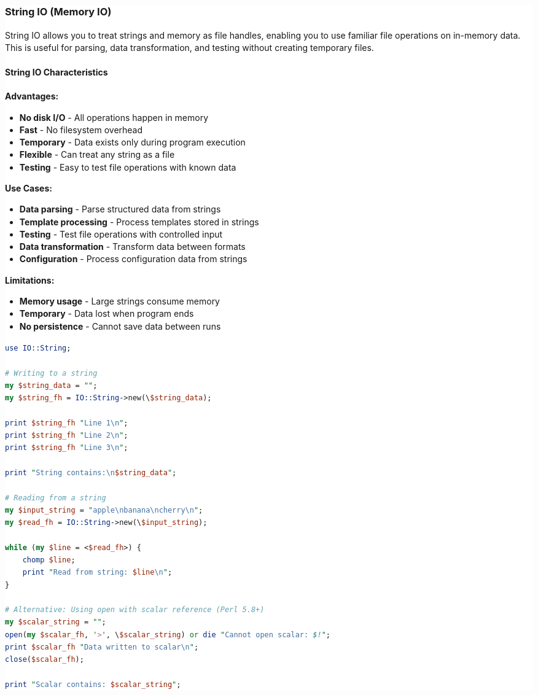 ### String IO (Memory IO)

String IO allows you to treat strings and memory as file handles, enabling you to use familiar file operations on in-memory data. This is useful for parsing, data transformation, and testing without creating temporary files.

#### String IO Characteristics

**Advantages:**

- **No disk I/O** - All operations happen in memory
- **Fast** - No filesystem overhead
- **Temporary** - Data exists only during program execution
- **Flexible** - Can treat any string as a file
- **Testing** - Easy to test file operations with known data

**Use Cases:**

- **Data parsing** - Parse structured data from strings
- **Template processing** - Process templates stored in strings
- **Testing** - Test file operations with controlled input
- **Data transformation** - Transform data between formats
- **Configuration** - Process configuration data from strings

**Limitations:**

- **Memory usage** - Large strings consume memory
- **Temporary** - Data lost when program ends
- **No persistence** - Cannot save data between runs

```perl
use IO::String;

# Writing to a string
my $string_data = "";
my $string_fh = IO::String->new(\$string_data);

print $string_fh "Line 1\n";
print $string_fh "Line 2\n";
print $string_fh "Line 3\n";

print "String contains:\n$string_data";

# Reading from a string
my $input_string = "apple\nbanana\ncherry\n";
my $read_fh = IO::String->new(\$input_string);

while (my $line = <$read_fh>) {
    chomp $line;
    print "Read from string: $line\n";
}

# Alternative: Using open with scalar reference (Perl 5.8+)
my $scalar_string = "";
open(my $scalar_fh, '>', \$scalar_string) or die "Cannot open scalar: $!";
print $scalar_fh "Data written to scalar\n";
close($scalar_fh);

print "Scalar contains: $scalar_string";
```
